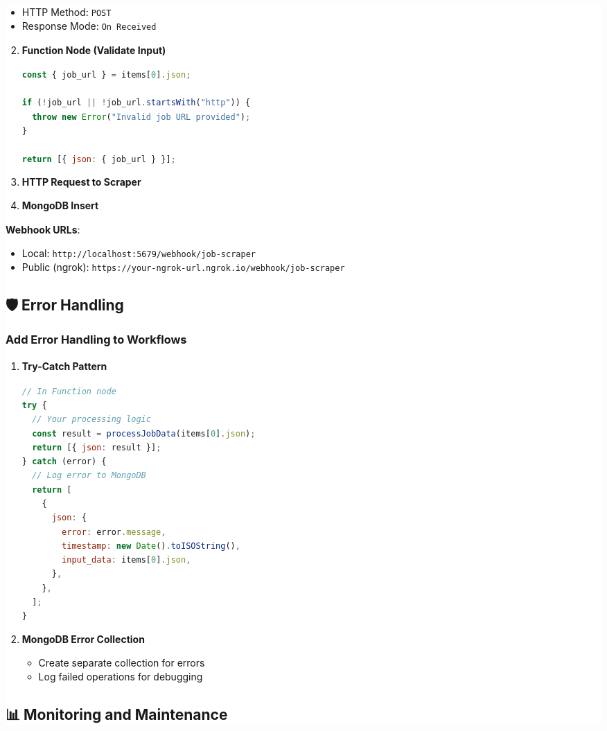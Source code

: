    - HTTP Method: `POST`
   - Response Mode: `On Received`

2. **Function Node (Validate Input)**

   ```javascript
   const { job_url } = items[0].json;

   if (!job_url || !job_url.startsWith("http")) {
     throw new Error("Invalid job URL provided");
   }

   return [{ json: { job_url } }];
   ```

3. **HTTP Request to Scraper**
4. **MongoDB Insert**

**Webhook URLs**:

- Local: `http://localhost:5679/webhook/job-scraper`
- Public (ngrok): `https://your-ngrok-url.ngrok.io/webhook/job-scraper`

## 🛡️ Error Handling

### Add Error Handling to Workflows

1. **Try-Catch Pattern**

   ```javascript
   // In Function node
   try {
     // Your processing logic
     const result = processJobData(items[0].json);
     return [{ json: result }];
   } catch (error) {
     // Log error to MongoDB
     return [
       {
         json: {
           error: error.message,
           timestamp: new Date().toISOString(),
           input_data: items[0].json,
         },
       },
     ];
   }
   ```

2. **MongoDB Error Collection**
   - Create separate collection for errors
   - Log failed operations for debugging

## 📊 Monitoring and Maintenance

